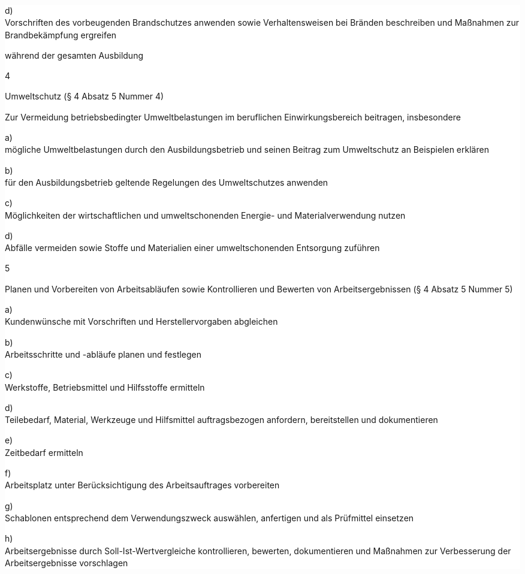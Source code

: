 d)  
Vorschriften des vorbeugenden Brandschutzes anwenden sowie Verhaltensweisen bei Bränden beschreiben und Maßnahmen zur Brandbekämpfung ergreifen

während
der gesamten
Ausbildung

4

Umweltschutz
(§ 4 Absatz 5 Nummer 4)

Zur Vermeidung betriebsbedingter Umweltbelastungen im beruflichen Einwirkungsbereich beitragen, insbesondere

a)  
mögliche Umweltbelastungen durch den Ausbildungsbetrieb und seinen Beitrag zum Umweltschutz an Beispielen erklären

b)  
für den Ausbildungsbetrieb geltende Regelungen des Umweltschutzes anwenden

c)  
Möglichkeiten der wirtschaftlichen und umweltschonenden Energie- und Materialverwendung nutzen

d)  
Abfälle vermeiden sowie Stoffe und Materialien einer umweltschonenden Entsorgung zuführen

5

Planen und Vorbereiten
von Arbeitsabläufen sowie Kontrollieren und Bewerten von Arbeitsergebnissen
(§ 4 Absatz 5 Nummer 5)

a)  
Kundenwünsche mit Vorschriften und Herstellervorgaben abgleichen

b)  
Arbeitsschritte und -abläufe planen und festlegen

c)  
Werkstoffe, Betriebsmittel und Hilfsstoffe ermitteln

d)  
Teilebedarf, Material, Werkzeuge und Hilfsmittel auftragsbezogen anfordern, bereitstellen und dokumentieren

e)  
Zeitbedarf ermitteln

f)  
Arbeitsplatz unter Berücksichtigung des Arbeitsauftrages vorbereiten

g)  
Schablonen entsprechend dem Verwendungszweck auswählen, anfertigen und als Prüfmittel einsetzen

h)  
Arbeitsergebnisse durch Soll-Ist-Wertvergleiche kontrollieren, bewerten, dokumentieren und Maßnahmen zur Verbesserung der Arbeitsergebnisse vorschlagen
